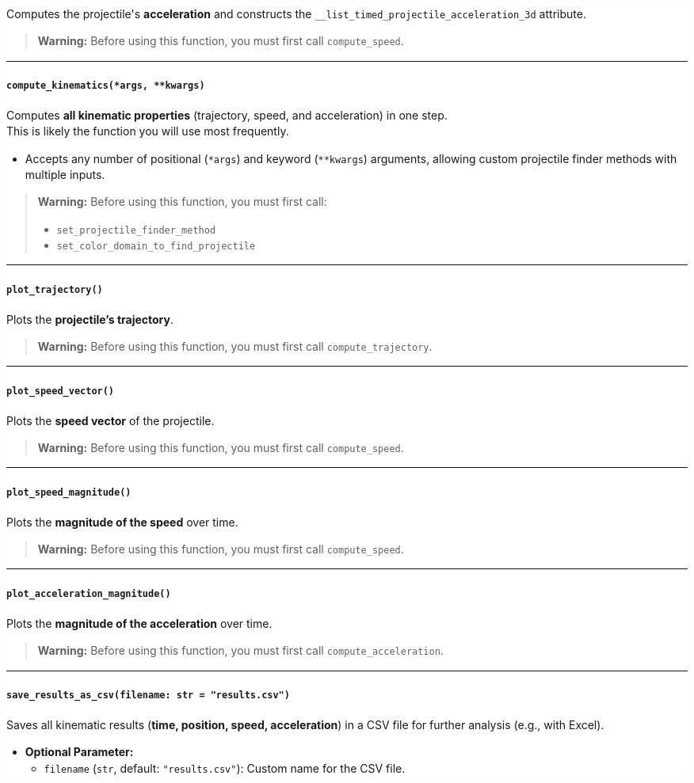 Computes the projectile's **acceleration** and constructs the `__list_timed_projectile_acceleration_3d` attribute.  

> **Warning:** Before using this function, you must first call `compute_speed`.

---

#### `compute_kinematics(*args, **kwargs)`

Computes **all kinematic properties** (trajectory, speed, and acceleration) in one step.  
This is likely the function you will use most frequently.

- Accepts any number of positional (`*args`) and keyword (`**kwargs`) arguments, allowing custom projectile finder methods with multiple inputs.  

> **Warning:** Before using this function, you must first call:
> - `set_projectile_finder_method`
> - `set_color_domain_to_find_projectile`

---

#### `plot_trajectory()`

Plots the **projectile’s trajectory**.  

> **Warning:** Before using this function, you must first call `compute_trajectory`.

---

#### `plot_speed_vector()`

Plots the **speed vector** of the projectile.  

> **Warning:** Before using this function, you must first call `compute_speed`.

---

#### `plot_speed_magnitude()`

Plots the **magnitude of the speed** over time.  

> **Warning:** Before using this function, you must first call `compute_speed`.

---

#### `plot_acceleration_magnitude()`

Plots the **magnitude of the acceleration** over time.  

> **Warning:** Before using this function, you must first call `compute_acceleration`.

---

#### `save_results_as_csv(filename: str = "results.csv")`

Saves all kinematic results (**time, position, speed, acceleration**) in a CSV file for further analysis (e.g., with Excel).  

- **Optional Parameter:**  
  - `filename` (`str`, default: `"results.csv"`): Custom name for the CSV file.  
